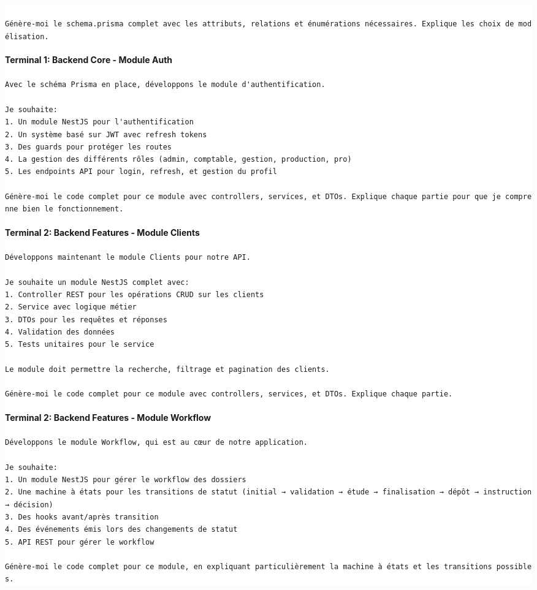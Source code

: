 ```

Génère-moi le schema.prisma complet avec les attributs, relations et énumérations nécessaires. Explique les choix de modélisation.
```

#### Terminal 1: Backend Core - Module Auth
```
Avec le schéma Prisma en place, développons le module d'authentification.

Je souhaite:
1. Un module NestJS pour l'authentification
2. Un système basé sur JWT avec refresh tokens
3. Des guards pour protéger les routes
4. La gestion des différents rôles (admin, comptable, gestion, production, pro)
5. Les endpoints API pour login, refresh, et gestion du profil

Génère-moi le code complet pour ce module avec controllers, services, et DTOs. Explique chaque partie pour que je comprenne bien le fonctionnement.
```

#### Terminal 2: Backend Features - Module Clients
```
Développons maintenant le module Clients pour notre API.

Je souhaite un module NestJS complet avec:
1. Controller REST pour les opérations CRUD sur les clients
2. Service avec logique métier
3. DTOs pour les requêtes et réponses
4. Validation des données
5. Tests unitaires pour le service

Le module doit permettre la recherche, filtrage et pagination des clients.

Génère-moi le code complet pour ce module avec controllers, services, et DTOs. Explique chaque partie.
```

#### Terminal 2: Backend Features - Module Workflow
```
Développons le module Workflow, qui est au cœur de notre application.

Je souhaite:
1. Un module NestJS pour gérer le workflow des dossiers
2. Une machine à états pour les transitions de statut (initial → validation → étude → finalisation → dépôt → instruction → décision)
3. Des hooks avant/après transition
4. Des événements émis lors des changements de statut
5. API REST pour gérer le workflow

Génère-moi le code complet pour ce module, en expliquant particulièrement la machine à états et les transitions possibles.
```
